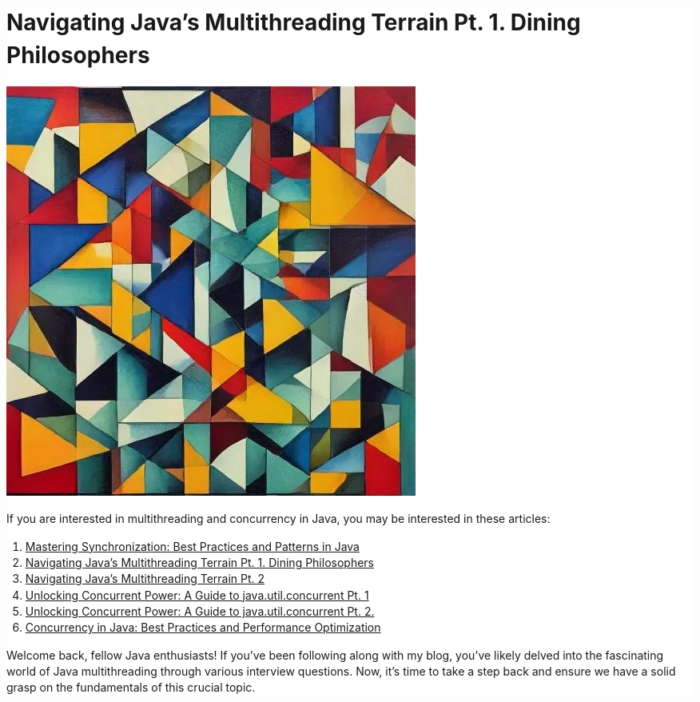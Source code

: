 # Navigating Java’s Multithreading Terrain Pt. 1. Dining Philosophers

![image](source/title.jpeg)

If you are interested in multithreading and concurrency in Java, you may be interested in these articles:

1. [Mastering Synchronization: Best Practices and Patterns in Java](https://medium.com/@alxkm/mastering-synchronization-best-practices-and-patterns-in-java-86214b53211d)
2. [Navigating Java’s Multithreading Terrain Pt. 1. Dining Philosophers](https://medium.com/@alxkm/navigating-javas-multithreading-terrain-dining-philosophers-34f1385e2150)
3. [Navigating Java’s Multithreading Terrain Pt. 2](https://medium.com/@alxkm/navigating-javas-multithreading-terrain-part-2-fd0d541a973c)
4. [Unlocking Concurrent Power: A Guide to java.util.concurrent Pt. 1](https://medium.com/@alxkm/unlocking-concurrent-power-a-guide-to-java-util-concurrent-pt-1-b1342edadad1)
5. [Unlocking Concurrent Power: A Guide to java.util.concurrent Pt. 2.](https://medium.com/@alxkm/unlocking-concurrent-power-a-guide-to-java-util-concurrent-pt-2-056f1da1e74a)
6. [Concurrency in Java: Best Practices and Performance Optimization](https://medium.com/@alxkm/concurrency-in-java-best-practices-and-performance-optimization-0dfd990f413b)


Welcome back, fellow Java enthusiasts! If you’ve been following along with my blog, you’ve likely delved into the fascinating world of Java multithreading through various interview questions. Now, it’s time to take a step back and ensure we have a solid grasp on the fundamentals of this crucial topic.
